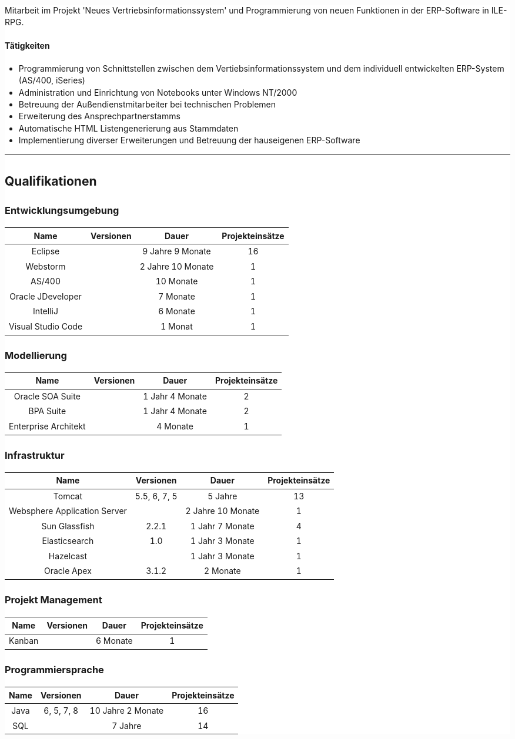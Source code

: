 Mitarbeit im Projekt 'Neues Vertriebsinformationssystem' und Programmierung von neuen Funktionen in der ERP-Software in ILE-RPG.
#### Tätigkeiten
- Programmierung von Schnittstellen zwischen dem Vertiebsinformationssystem und dem individuell entwickelten ERP-System (AS/400, iSeries)
- Administration und Einrichtung von Notebooks unter Windows NT/2000
- Betreuung der Außendienstmitarbeiter bei technischen Problemen
- Erweiterung des Ansprechpartnerstamms
- Automatische HTML Listengenerierung aus Stammdaten
- Implementierung diverser Erweiterungen und Betreuung der hauseigenen ERP-Software

---

Qualifikationen
---------------
### Entwicklungsumgebung
|        Name        | Versionen |       Dauer       | Projekteinsätze |
|:------------------:|:---------:|:-----------------:|:---------------:|
|      Eclipse       |           | 9 Jahre 9 Monate  |       16        |
|      Webstorm      |           | 2 Jahre 10 Monate |        1        |
|       AS/400       |           |     10 Monate     |        1        |
| Oracle JDeveloper  |           |     7 Monate      |        1        |
|      IntelliJ      |           |     6 Monate      |        1        |
| Visual Studio Code |           |      1 Monat      |        1        |
### Modellierung
|         Name         | Versionen |      Dauer      | Projekteinsätze |
|:--------------------:|:---------:|:---------------:|:---------------:|
|   Oracle SOA Suite   |           | 1 Jahr 4 Monate |        2        |
|      BPA Suite       |           | 1 Jahr 4 Monate |        2        |
| Enterprise Architekt |           |    4 Monate     |        1        |
### Infrastruktur
|             Name             |  Versionen   |       Dauer       | Projekteinsätze |
|:----------------------------:|:------------:|:-----------------:|:---------------:|
|            Tomcat            | 5.5, 6, 7, 5 |      5 Jahre      |       13        |
| Websphere Application Server |              | 2 Jahre 10 Monate |        1        |
|        Sun Glassfish         |    2.2.1     |  1 Jahr 7 Monate  |        4        |
|        Elasticsearch         |     1.0      |  1 Jahr 3 Monate  |        1        |
|          Hazelcast           |              |  1 Jahr 3 Monate  |        1        |
|         Oracle Apex          |    3.1.2     |     2 Monate      |        1        |
### Projekt Management
|  Name  | Versionen |  Dauer   | Projekteinsätze |
|:------:|:---------:|:--------:|:---------------:|
| Kanban |           | 6 Monate |        1        |
### Programmiersprache
|    Name    |   Versionen    |       Dauer       | Projekteinsätze |
|:----------:|:--------------:|:-----------------:|:---------------:|
|    Java    |   6, 5, 7, 8   | 10 Jahre 2 Monate |       16        |
|    SQL     |                |      7 Jahre      |       14        |